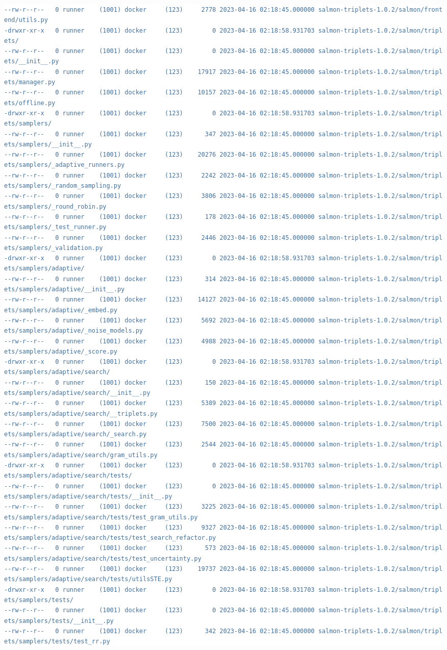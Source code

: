```diff
--rw-r--r--   0 runner    (1001) docker     (123)     2778 2023-04-16 02:18:45.000000 salmon-triplets-1.0.2/salmon/frontend/utils.py
-drwxr-xr-x   0 runner    (1001) docker     (123)        0 2023-04-16 02:18:58.931703 salmon-triplets-1.0.2/salmon/triplets/
--rw-r--r--   0 runner    (1001) docker     (123)        0 2023-04-16 02:18:45.000000 salmon-triplets-1.0.2/salmon/triplets/__init__.py
--rw-r--r--   0 runner    (1001) docker     (123)    17917 2023-04-16 02:18:45.000000 salmon-triplets-1.0.2/salmon/triplets/manager.py
--rw-r--r--   0 runner    (1001) docker     (123)    10157 2023-04-16 02:18:45.000000 salmon-triplets-1.0.2/salmon/triplets/offline.py
-drwxr-xr-x   0 runner    (1001) docker     (123)        0 2023-04-16 02:18:58.931703 salmon-triplets-1.0.2/salmon/triplets/samplers/
--rw-r--r--   0 runner    (1001) docker     (123)      347 2023-04-16 02:18:45.000000 salmon-triplets-1.0.2/salmon/triplets/samplers/__init__.py
--rw-r--r--   0 runner    (1001) docker     (123)    20276 2023-04-16 02:18:45.000000 salmon-triplets-1.0.2/salmon/triplets/samplers/_adaptive_runners.py
--rw-r--r--   0 runner    (1001) docker     (123)     2242 2023-04-16 02:18:45.000000 salmon-triplets-1.0.2/salmon/triplets/samplers/_random_sampling.py
--rw-r--r--   0 runner    (1001) docker     (123)     3806 2023-04-16 02:18:45.000000 salmon-triplets-1.0.2/salmon/triplets/samplers/_round_robin.py
--rw-r--r--   0 runner    (1001) docker     (123)      178 2023-04-16 02:18:45.000000 salmon-triplets-1.0.2/salmon/triplets/samplers/_test_runner.py
--rw-r--r--   0 runner    (1001) docker     (123)     2446 2023-04-16 02:18:45.000000 salmon-triplets-1.0.2/salmon/triplets/samplers/_validation.py
-drwxr-xr-x   0 runner    (1001) docker     (123)        0 2023-04-16 02:18:58.931703 salmon-triplets-1.0.2/salmon/triplets/samplers/adaptive/
--rw-r--r--   0 runner    (1001) docker     (123)      314 2023-04-16 02:18:45.000000 salmon-triplets-1.0.2/salmon/triplets/samplers/adaptive/__init__.py
--rw-r--r--   0 runner    (1001) docker     (123)    14127 2023-04-16 02:18:45.000000 salmon-triplets-1.0.2/salmon/triplets/samplers/adaptive/_embed.py
--rw-r--r--   0 runner    (1001) docker     (123)     5692 2023-04-16 02:18:45.000000 salmon-triplets-1.0.2/salmon/triplets/samplers/adaptive/_noise_models.py
--rw-r--r--   0 runner    (1001) docker     (123)     4988 2023-04-16 02:18:45.000000 salmon-triplets-1.0.2/salmon/triplets/samplers/adaptive/_score.py
-drwxr-xr-x   0 runner    (1001) docker     (123)        0 2023-04-16 02:18:58.931703 salmon-triplets-1.0.2/salmon/triplets/samplers/adaptive/search/
--rw-r--r--   0 runner    (1001) docker     (123)      150 2023-04-16 02:18:45.000000 salmon-triplets-1.0.2/salmon/triplets/samplers/adaptive/search/__init__.py
--rw-r--r--   0 runner    (1001) docker     (123)     5389 2023-04-16 02:18:45.000000 salmon-triplets-1.0.2/salmon/triplets/samplers/adaptive/search/__triplets.py
--rw-r--r--   0 runner    (1001) docker     (123)     7500 2023-04-16 02:18:45.000000 salmon-triplets-1.0.2/salmon/triplets/samplers/adaptive/search/_search.py
--rw-r--r--   0 runner    (1001) docker     (123)     2544 2023-04-16 02:18:45.000000 salmon-triplets-1.0.2/salmon/triplets/samplers/adaptive/search/gram_utils.py
-drwxr-xr-x   0 runner    (1001) docker     (123)        0 2023-04-16 02:18:58.931703 salmon-triplets-1.0.2/salmon/triplets/samplers/adaptive/search/tests/
--rw-r--r--   0 runner    (1001) docker     (123)        0 2023-04-16 02:18:45.000000 salmon-triplets-1.0.2/salmon/triplets/samplers/adaptive/search/tests/__init__.py
--rw-r--r--   0 runner    (1001) docker     (123)     3225 2023-04-16 02:18:45.000000 salmon-triplets-1.0.2/salmon/triplets/samplers/adaptive/search/tests/test_gram_utils.py
--rw-r--r--   0 runner    (1001) docker     (123)     9327 2023-04-16 02:18:45.000000 salmon-triplets-1.0.2/salmon/triplets/samplers/adaptive/search/tests/test_search_refactor.py
--rw-r--r--   0 runner    (1001) docker     (123)      573 2023-04-16 02:18:45.000000 salmon-triplets-1.0.2/salmon/triplets/samplers/adaptive/search/tests/test_uncertainty.py
--rw-r--r--   0 runner    (1001) docker     (123)    19737 2023-04-16 02:18:45.000000 salmon-triplets-1.0.2/salmon/triplets/samplers/adaptive/search/tests/utilsSTE.py
-drwxr-xr-x   0 runner    (1001) docker     (123)        0 2023-04-16 02:18:58.931703 salmon-triplets-1.0.2/salmon/triplets/samplers/tests/
--rw-r--r--   0 runner    (1001) docker     (123)        0 2023-04-16 02:18:45.000000 salmon-triplets-1.0.2/salmon/triplets/samplers/tests/__init__.py
--rw-r--r--   0 runner    (1001) docker     (123)      342 2023-04-16 02:18:45.000000 salmon-triplets-1.0.2/salmon/triplets/samplers/tests/test_rr.py
```